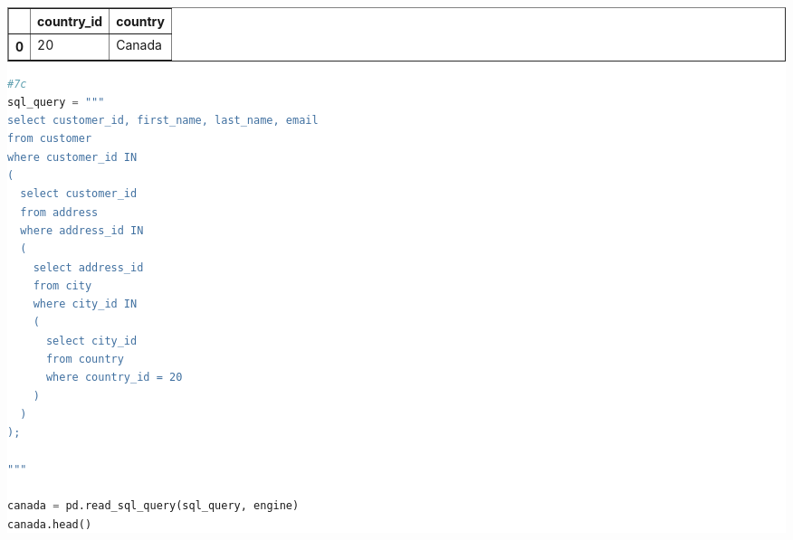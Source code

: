 


<div>
<style>
    .dataframe thead tr:only-child th {
        text-align: right;
    }

    .dataframe thead th {
        text-align: left;
    }

    .dataframe tbody tr th {
        vertical-align: top;
    }
</style>
<table border="1" class="dataframe">
  <thead>
    <tr style="text-align: right;">
      <th></th>
      <th>country_id</th>
      <th>country</th>
    </tr>
  </thead>
  <tbody>
    <tr>
      <th>0</th>
      <td>20</td>
      <td>Canada</td>
    </tr>
  </tbody>
</table>
</div>




```python
#7c
sql_query = """
select customer_id, first_name, last_name, email
from customer
where customer_id IN
(
  select customer_id
  from address
  where address_id IN
  (
    select address_id 
    from city
    where city_id IN
    (
      select city_id
      from country
      where country_id = 20
    )
  )
);

"""

canada = pd.read_sql_query(sql_query, engine)
canada.head()
```
